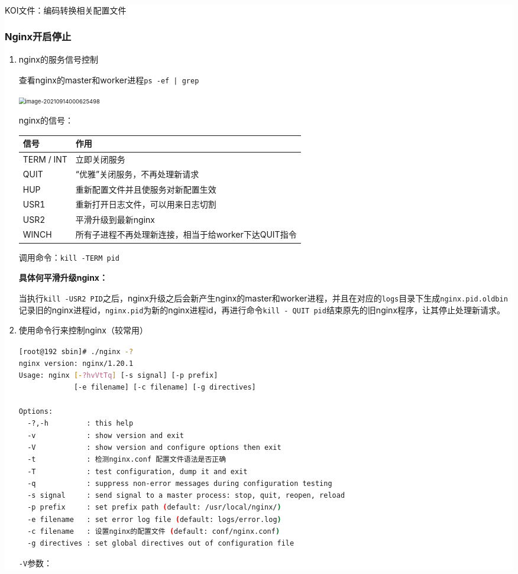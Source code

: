 KOI文件：编码转换相关配置文件

### Nginx开启停止

1. nginx的服务信号控制

   查看nginx的master和worker进程`ps -ef | grep `

   <img src="E:\Notes\nginx\nginx.assets\image-20210914000625498.png" alt="image-20210914000625498" style="zoom: 67%;" />

   nginx的信号：

   | 信号       | 作用                                                 |
   | ---------- | ---------------------------------------------------- |
   | TERM / INT | 立即关闭服务                                         |
   | QUIT       | “优雅”关闭服务，不再处理新请求                       |
   | HUP        | 重新配置文件并且使服务对新配置生效                   |
   | USR1       | 重新打开日志文件，可以用来日志切割                   |
   | USR2       | 平滑升级到最新nginx                                  |
   | WINCH      | 所有子进程不再处理新连接，相当于给worker下达QUIT指令 |

   调用命令：`kill -TERM pid`

   **具体何平滑升级nginx：**

   当执行`kill -USR2 PID`之后，nginx升级之后会新产生nginx的master和worker进程，并且在对应的`logs`目录下生成`nginx.pid.oldbin`记录旧的nginx进程id，`nginx.pid`为新的nginx进程id，再进行命令`kill - QUIT pid`结束原先的旧nginx程序，让其停止处理新请求。

2. 使用命令行来控制nginx（较常用）

   ```sh
   [root@192 sbin]# ./nginx -?
   nginx version: nginx/1.20.1
   Usage: nginx [-?hvVtTq] [-s signal] [-p prefix]
                [-e filename] [-c filename] [-g directives]
   
   Options:
     -?,-h         : this help
     -v            : show version and exit
     -V            : show version and configure options then exit
     -t            : 检测nginx.conf 配置文件语法是否正确
     -T            : test configuration, dump it and exit
     -q            : suppress non-error messages during configuration testing
     -s signal     : send signal to a master process: stop, quit, reopen, reload
     -p prefix     : set prefix path (default: /usr/local/nginx/)
     -e filename   : set error log file (default: logs/error.log)
     -c filename   : 设置nginx的配置文件 (default: conf/nginx.conf)
     -g directives : set global directives out of configuration file
   ```

   `-V`参数：

